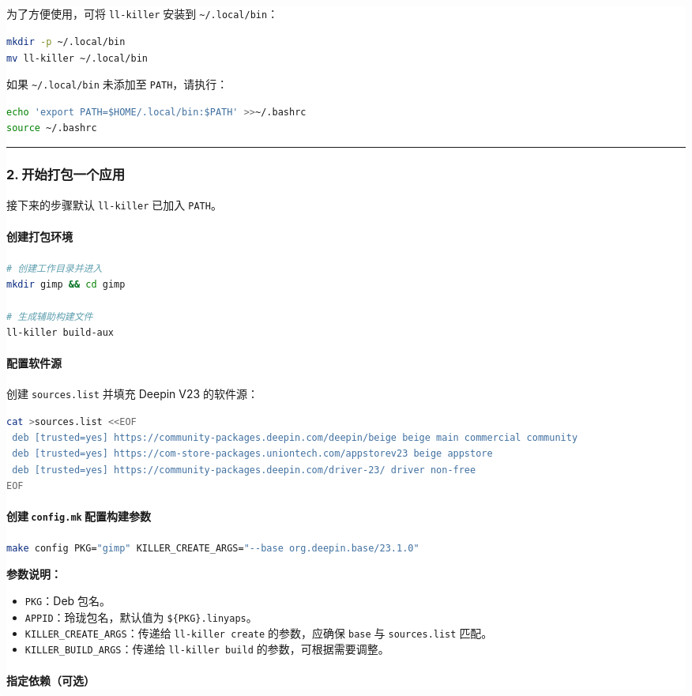 为了方便使用，可将 `ll-killer` 安装到 `~/.local/bin`：

```sh
mkdir -p ~/.local/bin
mv ll-killer ~/.local/bin
```

如果 `~/.local/bin` 未添加至 `PATH`，请执行：

```sh
echo 'export PATH=$HOME/.local/bin:$PATH' >>~/.bashrc
source ~/.bashrc
```

---

### 2. 开始打包一个应用

接下来的步骤默认 `ll-killer` 已加入 `PATH`。

#### 创建打包环境

```sh
# 创建工作目录并进入
mkdir gimp && cd gimp

# 生成辅助构建文件
ll-killer build-aux
```

#### 配置软件源

创建 `sources.list` 并填充 Deepin V23 的软件源：

```sh
cat >sources.list <<EOF
 deb [trusted=yes] https://community-packages.deepin.com/deepin/beige beige main commercial community
 deb [trusted=yes] https://com-store-packages.uniontech.com/appstorev23 beige appstore
 deb [trusted=yes] https://community-packages.deepin.com/driver-23/ driver non-free
EOF
```

#### 创建 `config.mk` 配置构建参数

```sh
make config PKG="gimp" KILLER_CREATE_ARGS="--base org.deepin.base/23.1.0"
```

**参数说明：**

- `PKG`：Deb 包名。
- `APPID`：玲珑包名，默认值为 `${PKG}.linyaps`。
- `KILLER_CREATE_ARGS`：传递给 `ll-killer create` 的参数，应确保 `base` 与 `sources.list` 匹配。
- `KILLER_BUILD_ARGS`：传递给 `ll-killer build` 的参数，可根据需要调整。

#### 指定依赖（可选）
